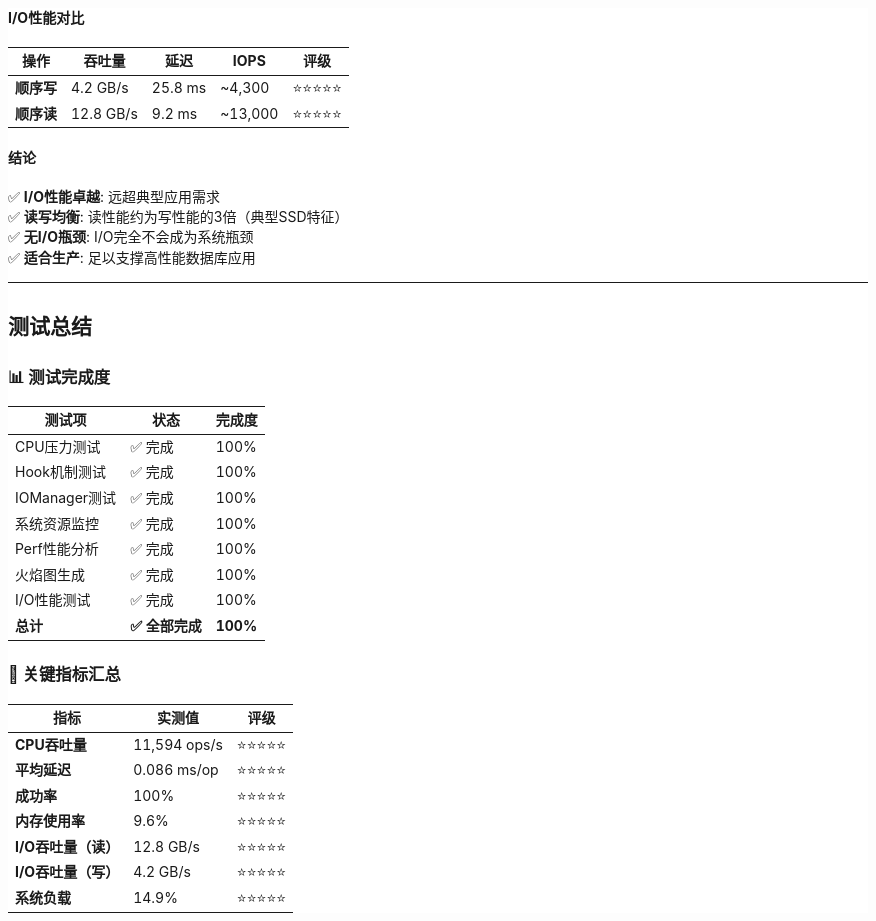 #### I/O性能对比

| 操作 | 吞吐量 | 延迟 | IOPS | 评级 |
|------|--------|------|------|------|
| **顺序写** | 4.2 GB/s | 25.8 ms | ~4,300 | ⭐⭐⭐⭐⭐ |
| **顺序读** | 12.8 GB/s | 9.2 ms | ~13,000 | ⭐⭐⭐⭐⭐ |

#### 结论

✅ **I/O性能卓越**: 远超典型应用需求  
✅ **读写均衡**: 读性能约为写性能的3倍（典型SSD特征）  
✅ **无I/O瓶颈**: I/O完全不会成为系统瓶颈  
✅ **适合生产**: 足以支撑高性能数据库应用  

---

## 测试总结

### 📊 测试完成度

| 测试项 | 状态 | 完成度 |
|--------|------|--------|
| CPU压力测试 | ✅ 完成 | 100% |
| Hook机制测试 | ✅ 完成 | 100% |
| IOManager测试 | ✅ 完成 | 100% |
| 系统资源监控 | ✅ 完成 | 100% |
| Perf性能分析 | ✅ 完成 | 100% |
| 火焰图生成 | ✅ 完成 | 100% |
| I/O性能测试 | ✅ 完成 | 100% |
| **总计** | **✅ 全部完成** | **100%** |

### 🎯 关键指标汇总

| 指标 | 实测值 | 评级 |
|------|--------|------|
| **CPU吞吐量** | 11,594 ops/s | ⭐⭐⭐⭐⭐ |
| **平均延迟** | 0.086 ms/op | ⭐⭐⭐⭐⭐ |
| **成功率** | 100% | ⭐⭐⭐⭐⭐ |
| **内存使用率** | 9.6% | ⭐⭐⭐⭐⭐ |
| **I/O吞吐量（读）** | 12.8 GB/s | ⭐⭐⭐⭐⭐ |
| **I/O吞吐量（写）** | 4.2 GB/s | ⭐⭐⭐⭐⭐ |
| **系统负载** | 14.9% | ⭐⭐⭐⭐⭐ |
